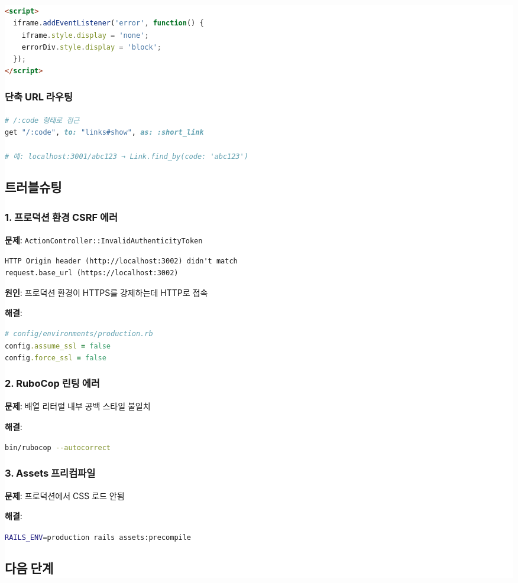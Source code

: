 ```html
<script>
  iframe.addEventListener('error', function() {
    iframe.style.display = 'none';
    errorDiv.style.display = 'block';
  });
</script>
```

### 단축 URL 라우팅
```ruby
# /:code 형태로 접근
get "/:code", to: "links#show", as: :short_link

# 예: localhost:3001/abc123 → Link.find_by(code: 'abc123')
```

## 트러블슈팅

### 1. 프로덕션 환경 CSRF 에러
**문제**: `ActionController::InvalidAuthenticityToken`
```
HTTP Origin header (http://localhost:3002) didn't match
request.base_url (https://localhost:3002)
```

**원인**: 프로덕션 환경이 HTTPS를 강제하는데 HTTP로 접속

**해결**:
```ruby
# config/environments/production.rb
config.assume_ssl = false
config.force_ssl = false
```

### 2. RuboCop 린팅 에러
**문제**: 배열 리터럴 내부 공백 스타일 불일치

**해결**:
```bash
bin/rubocop --autocorrect
```

### 3. Assets 프리컴파일
**문제**: 프로덕션에서 CSS 로드 안됨

**해결**:
```bash
RAILS_ENV=production rails assets:precompile
```

## 다음 단계
